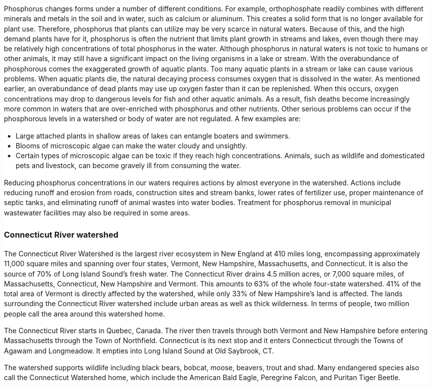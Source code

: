   Phosphorus changes forms under a number of different conditions. For example, orthophosphate readily combines with different minerals and metals in the soil and in water, such as calcium or aluminum. This creates a solid form that is no longer available for plant use. Therefore, phosphorus that plants can utilize may be very scarce in natural waters. Because of this, and the high demand plants have for it, phosphorus is often the nutrient that limits plant growth in streams and lakes, even though there may be relatively high concentrations of total phosphorus in the water. Although phosphorus in natural waters is not toxic to humans or other animals, it may still have a significant impact on the living organisms in a lake or stream. With the overabundance of phosphorous comes the exaggerated growth of aquatic plants. Too many aquatic plants in a stream or lake can cause various problems. When aquatic plants die, the natural decaying process consumes oxygen that is dissolved in the water. As mentioned earlier, an overabundance of dead plants may use up oxygen faster than it can be replenished. When this occurs, oxygen concentrations may drop to dangerous levels for fish and other aquatic animals. As a result, fish deaths become increasingly more common in waters that are over-enriched with phosphorus and other nutrients. Other serious problems can occur if the phosphorous levels in a watershed or body of water are not regulated. A few examples are:
 </p>
 <ul>
  <li>
   Large attached plants in shallow areas of lakes can entangle boaters and swimmers.
  </li>
  <li>
   Blooms of microscopic algae can make the water cloudy and unsightly.
  </li>
  <li>
   Certain types of microscopic algae can be toxic if they reach high concentrations. Animals, such as wildlife and domesticated pets and livestock, can become gravely ill from consuming the water.
  </li>
 </ul>
 <p>
  Reducing phosphorus concentrations in our waters requires actions by almost everyone in the watershed. Actions include reducing runoff and erosion from roads, construction sites and stream banks, lower rates of fertilizer use, proper maintenance of septic tanks, and eliminating runoff of animal wastes into water bodies. Treatment for phosphorus removal in municipal wastewater facilities may also be required in some areas.
 </p>
 <h3>
  Connecticut River watershed
 </h3>
 <p>
  The Connecticut River Watershed is the largest river ecosystem in New England at 410 miles long, encompassing approximately 11,000 square miles and spanning over four states, Vermont, New Hampshire, Massachusetts, and Connecticut. It is also the source of 70% of Long Island Sound’s fresh water. The Connecticut River drains 4.5 million acres, or 7,000 square miles, of Massachusetts, Connecticut, New Hampshire and Vermont. This amounts to 63% of the whole four-state watershed.
  <span>
   41% of the total area of Vermont is directly affected by the watershed, while only 33% of New Hampshire’s land is affected.
  </span>
  The lands surrounding the Connecticut River watershed include urban areas as well as thick wilderness. In terms of people, two million people call the area around this watershed home.
 </p>
 <p>
  The Connecticut River starts in Quebec, Canada. The river then travels through both Vermont and New Hampshire before entering Massachusetts through the Town of Northfield. Connecticut is its next stop and it enters Connecticut through the Towns of Agawam and Longmeadow. It empties into Long Island Sound at Old Saybrook, CT.
 </p>
 <p>
  The watershed supports wildlife including black bears, bobcat, moose, beavers, trout and shad. Many endangered species also call the Connecticut Watershed home, which include the American Bald Eagle, Peregrine Falcon, and Puritan Tiger Beetle.
 </p>
 <p>